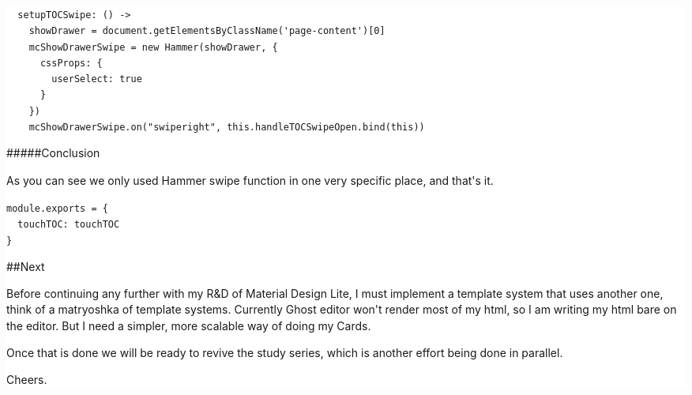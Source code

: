 ```language-coffeescript
  setupTOCSwipe: () ->
    showDrawer = document.getElementsByClassName('page-content')[0]
    mcShowDrawerSwipe = new Hammer(showDrawer, {
      cssProps: {
        userSelect: true
      }
    })
    mcShowDrawerSwipe.on("swiperight", this.handleTOCSwipeOpen.bind(this))
```

#####Conclusion

As you can see we only used Hammer swipe function in one very specific place, and that's it. 

```language-coffeescript
module.exports = {
  touchTOC: touchTOC
}
```

##Next

Before continuing any further with my R&D of Material Design Lite, I must implement a template system that uses another one, think of a matryoshka of template systems. Currently Ghost editor won't render most of my html, so I am writing my html bare on the editor. But I need a simpler, more scalable way of doing my Cards. 

Once that is done we will be ready to revive the study series, which is another effort being done in parallel. 

Cheers.
